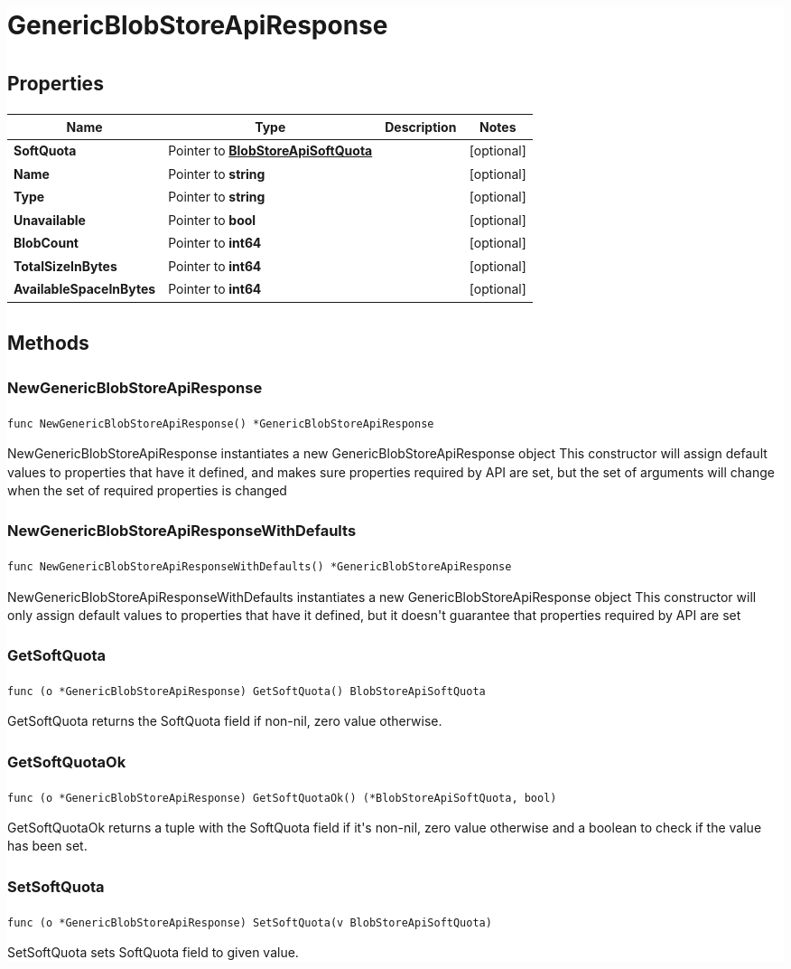 # GenericBlobStoreApiResponse

## Properties

Name | Type | Description | Notes
------------ | ------------- | ------------- | -------------
**SoftQuota** | Pointer to [**BlobStoreApiSoftQuota**](BlobStoreApiSoftQuota.md) |  | [optional] 
**Name** | Pointer to **string** |  | [optional] 
**Type** | Pointer to **string** |  | [optional] 
**Unavailable** | Pointer to **bool** |  | [optional] 
**BlobCount** | Pointer to **int64** |  | [optional] 
**TotalSizeInBytes** | Pointer to **int64** |  | [optional] 
**AvailableSpaceInBytes** | Pointer to **int64** |  | [optional] 

## Methods

### NewGenericBlobStoreApiResponse

`func NewGenericBlobStoreApiResponse() *GenericBlobStoreApiResponse`

NewGenericBlobStoreApiResponse instantiates a new GenericBlobStoreApiResponse object
This constructor will assign default values to properties that have it defined,
and makes sure properties required by API are set, but the set of arguments
will change when the set of required properties is changed

### NewGenericBlobStoreApiResponseWithDefaults

`func NewGenericBlobStoreApiResponseWithDefaults() *GenericBlobStoreApiResponse`

NewGenericBlobStoreApiResponseWithDefaults instantiates a new GenericBlobStoreApiResponse object
This constructor will only assign default values to properties that have it defined,
but it doesn't guarantee that properties required by API are set

### GetSoftQuota

`func (o *GenericBlobStoreApiResponse) GetSoftQuota() BlobStoreApiSoftQuota`

GetSoftQuota returns the SoftQuota field if non-nil, zero value otherwise.

### GetSoftQuotaOk

`func (o *GenericBlobStoreApiResponse) GetSoftQuotaOk() (*BlobStoreApiSoftQuota, bool)`

GetSoftQuotaOk returns a tuple with the SoftQuota field if it's non-nil, zero value otherwise
and a boolean to check if the value has been set.

### SetSoftQuota

`func (o *GenericBlobStoreApiResponse) SetSoftQuota(v BlobStoreApiSoftQuota)`

SetSoftQuota sets SoftQuota field to given value.
